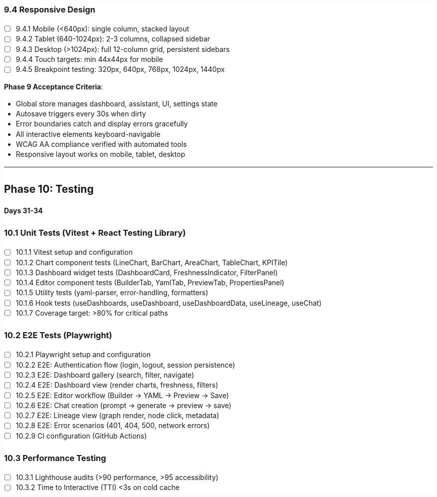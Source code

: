 ### 9.4 Responsive Design
- [ ] 9.4.1 Mobile (<640px): single column, stacked layout
- [ ] 9.4.2 Tablet (640-1024px): 2-3 columns, collapsed sidebar
- [ ] 9.4.3 Desktop (>1024px): full 12-column grid, persistent sidebars
- [ ] 9.4.4 Touch targets: min 44x44px for mobile
- [ ] 9.4.5 Breakpoint testing: 320px, 640px, 768px, 1024px, 1440px

**Phase 9 Acceptance Criteria**:
- Global store manages dashboard, assistant, UI, settings state
- Autosave triggers every 30s when dirty
- Error boundaries catch and display errors gracefully
- All interactive elements keyboard-navigable
- WCAG AA compliance verified with automated tools
- Responsive layout works on mobile, tablet, desktop

---

## Phase 10: Testing
**Days 31-34**

### 10.1 Unit Tests (Vitest + React Testing Library)
- [ ] 10.1.1 Vitest setup and configuration
- [ ] 10.1.2 Chart component tests (LineChart, BarChart, AreaChart, TableChart, KPITile)
- [ ] 10.1.3 Dashboard widget tests (DashboardCard, FreshnessIndicator, FilterPanel)
- [ ] 10.1.4 Editor component tests (BuilderTab, YamlTab, PreviewTab, PropertiesPanel)
- [ ] 10.1.5 Utility tests (yaml-parser, error-handling, formatters)
- [ ] 10.1.6 Hook tests (useDashboards, useDashboard, useDashboardData, useLineage, useChat)
- [ ] 10.1.7 Coverage target: >80% for critical paths

### 10.2 E2E Tests (Playwright)
- [ ] 10.2.1 Playwright setup and configuration
- [ ] 10.2.2 E2E: Authentication flow (login, logout, session persistence)
- [ ] 10.2.3 E2E: Dashboard gallery (search, filter, navigate)
- [ ] 10.2.4 E2E: Dashboard view (render charts, freshness, filters)
- [ ] 10.2.5 E2E: Editor workflow (Builder → YAML → Preview → Save)
- [ ] 10.2.6 E2E: Chat creation (prompt → generate → preview → save)
- [ ] 10.2.7 E2E: Lineage view (graph render, node click, metadata)
- [ ] 10.2.8 E2E: Error scenarios (401, 404, 500, network errors)
- [ ] 10.2.9 CI configuration (GitHub Actions)

### 10.3 Performance Testing
- [ ] 10.3.1 Lighthouse audits (>90 performance, >95 accessibility)
- [ ] 10.3.2 Time to Interactive (TTI) <3s on cold cache
